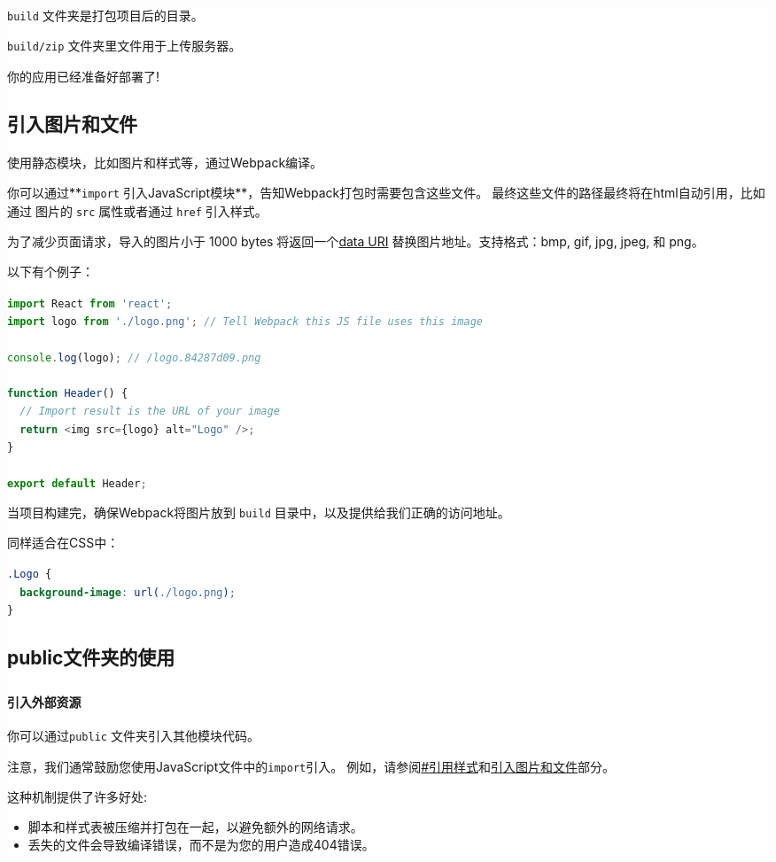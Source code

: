 `build` 文件夹是打包项目后的目录。<br>

`build/zip` 文件夹里文件用于上传服务器。

你的应用已经准备好部署了!



## 引入图片和文件

使用静态模块，比如图片和样式等，通过Webpack编译。

你可以通过**`import` 引入JavaScript模块**，告知Webpack打包时需要包含这些文件。
最终这些文件的路径最终将在html自动引用，比如通过 图片的 `src` 属性或者通过 `href` 引入样式。

为了减少页面请求，导入的图片小于 1000 bytes 将返回一个[data URI](https://developer.mozilla.org/en-US/docs/Web/HTTP/Basics_of_HTTP/Data_URIs) 替换图片地址。支持格式：bmp, gif, jpg, jpeg, 和 png。

以下有个例子：

```js
import React from 'react';
import logo from './logo.png'; // Tell Webpack this JS file uses this image

console.log(logo); // /logo.84287d09.png

function Header() {
  // Import result is the URL of your image
  return <img src={logo} alt="Logo" />;
}

export default Header;
```

当项目构建完，确保Webpack将图片放到 `build` 目录中，以及提供给我们正确的访问地址。

同样适合在CSS中：

```css
.Logo {
  background-image: url(./logo.png);
}
```

## public文件夹的使用

### `引入外部资源`

你可以通过`public` 文件夹引入其他模块代码。

注意，我们通常鼓励您使用JavaScript文件中的`import`引入。
例如，请参阅[#引用样式](#引用样式)和[引入图片和文件](#引入图片和文件)部分。

这种机制提供了许多好处:

* 脚本和样式表被压缩并打包在一起，以避免额外的网络请求。
* 丢失的文件会导致编译错误，而不是为您的用户造成404错误。
